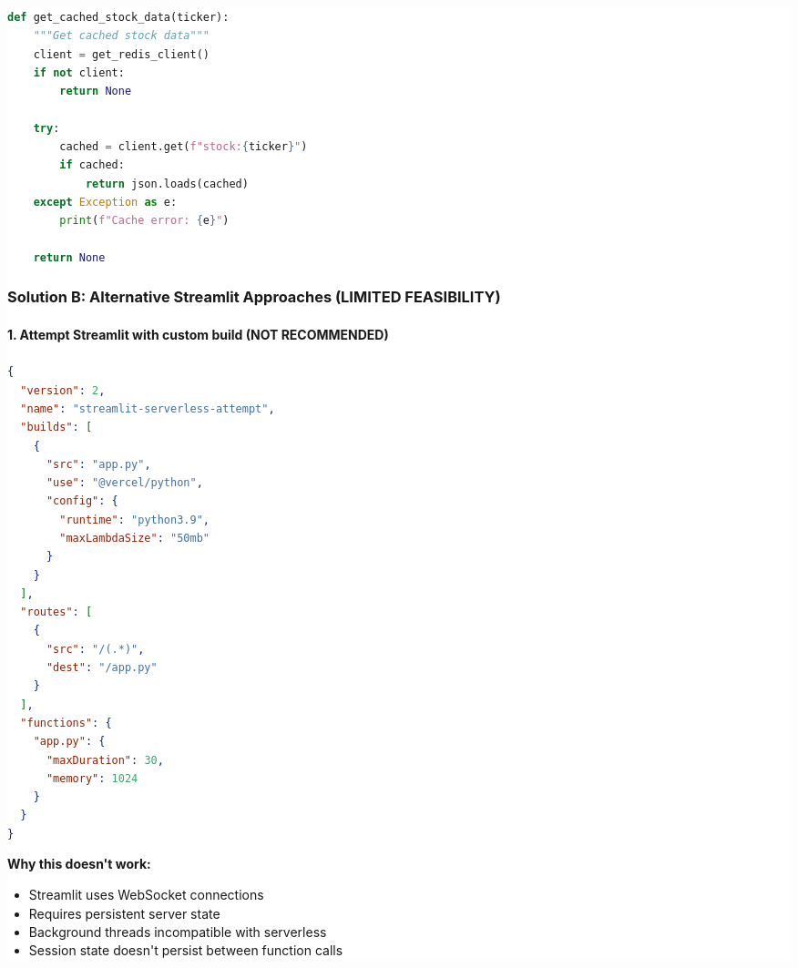 ```python
def get_cached_stock_data(ticker):
    """Get cached stock data"""
    client = get_redis_client()
    if not client:
        return None
    
    try:
        cached = client.get(f"stock:{ticker}")
        if cached:
            return json.loads(cached)
    except Exception as e:
        print(f"Cache error: {e}")
    
    return None
```

### **Solution B: Alternative Streamlit Approaches (LIMITED FEASIBILITY)**

#### **1. Attempt Streamlit with custom build (NOT RECOMMENDED)**

```json
{
  "version": 2,
  "name": "streamlit-serverless-attempt",
  "builds": [
    {
      "src": "app.py",
      "use": "@vercel/python",
      "config": {
        "runtime": "python3.9",
        "maxLambdaSize": "50mb"
      }
    }
  ],
  "routes": [
    {
      "src": "/(.*)",
      "dest": "/app.py"
    }
  ],
  "functions": {
    "app.py": {
      "maxDuration": 30,
      "memory": 1024
    }
  }
}
```

**Why this doesn't work:**
- Streamlit uses WebSocket connections
- Requires persistent server state
- Background threads incompatible with serverless
- Session state doesn't persist between function calls
